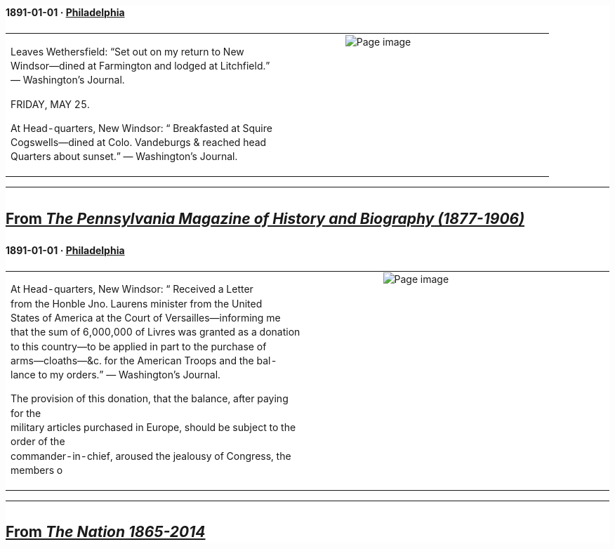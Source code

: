 #### 1891-01-01 &middot; [Philadelphia](http://dbpedia.org/resource/Philadelphia)

<table style="width: 100%;"><tr><td style="width: 50%">

  
  
Leaves Wethersfield: “Set out on my return to New  
Windsor—dined at Farmington and lodged at Litchfield.”  
— Washington’s Journal.  
  
FRIDAY, MAY 25.  
  
At Head-quarters, New Windsor: “ Breakfasted at Squire  
Cogswells—dined at Colo. Vandeburgs &amp; reached head  
Quarters about sunset.” — Washington’s Journal.
</td><td style="width: 50%; max-height: 75%; margin: auto; display: block;">
<img alt="Page image" src="https://iiif.archive.org/image/iiif/2/sim_pennsylvania-magazine-of-history-and-biography_1891_15_2%2Fsim_pennsylvania-magazine-of-history-and-biography_1891_15_2_jp2.zip%2Fsim_pennsylvania-magazine-of-history-and-biography_1891_15_2_jp2%2Fsim_pennsylvania-magazine-of-history-and-biography_1891_15_2_0031.jp2/pct:34.865744507729865,61.945945945945944,54.02766476810415,12.08108108108108/600,/0/default.jpg"/>
</td>
</tr></table>

---

## [From _The Pennsylvania Magazine of History and Biography (1877-1906)_](https://archive.org/details/sim_pennsylvania-magazine-of-history-and-biography_1891_15_2/page/n32/mode/1up?view=theater)

#### 1891-01-01 &middot; [Philadelphia](http://dbpedia.org/resource/Philadelphia)

<table style="width: 100%;"><tr><td style="width: 50%">

  
  
At Head-quarters, New Windsor: “ Received a Letter  
from the Honble Jno. Laurens minister from the United  
States of America at the Court of Versailles—informing me  
that the sum of 6,000,000 of Livres was granted as a donation  
to this country—to be applied in part to the purchase of  
arms—cloaths—&amp;c. for the American Troops and the bal-  
lance to my orders.” — Washington’s Journal.  
  
The provision of this donation, that the balance, after paying for the  
military articles purchased in Europe, should be subject to the order of the  
commander-in-chief, aroused the jealousy of Congress, the members o
</td><td style="width: 50%; max-height: 75%; margin: auto; display: block;">
<img alt="Page image" src="https://iiif.archive.org/image/iiif/2/sim_pennsylvania-magazine-of-history-and-biography_1891_15_2%2Fsim_pennsylvania-magazine-of-history-and-biography_1891_15_2_jp2.zip%2Fsim_pennsylvania-magazine-of-history-and-biography_1891_15_2_jp2%2Fsim_pennsylvania-magazine-of-history-and-biography_1891_15_2_0032.jp2/pct:11.466666666666667,18.56756756756757,58.666666666666664,15.91891891891892/600,/0/default.jpg"/>
</td>
</tr></table>

---

## [From _The Nation 1865-2014_](https://archive.org/details/sim_nation_1892-04-07_54_1397/page/n2/mode/1up?view=theater)
